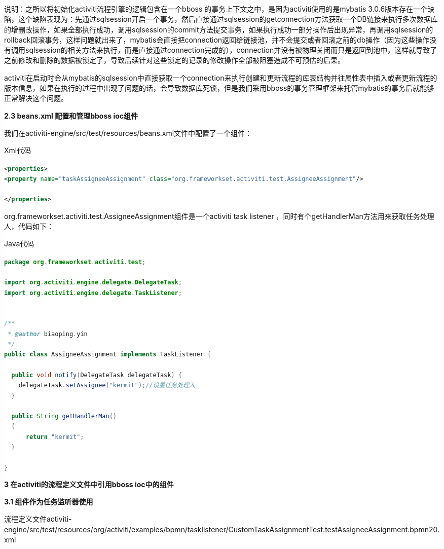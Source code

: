 说明：之所以将初始化activiti流程引擎的逻辑包含在一个bboss 的事务上下文之中，是因为activiti使用的是mybatis 3.0.6版本存在一个缺陷，这个缺陷表现为：先通过sqlsession开启一个事务，然后直接通过sqlsession的getconnection方法获取一个DB链接来执行多次数据库的增删改操作，如果全部执行成功，调用sqlsession的commit方法提交事务，如果执行成功一部分操作后出现异常，再调用sqlsession的rollback回滚事务，这样问题就出来了，mybatis会直接把connection返回给链接池，并不会提交或者回滚之前的db操作（因为这些操作没有调用sqlsession的相关方法来执行，而是直接通过connection完成的），connection并没有被物理关闭而只是返回到池中，这样就导致了之前修改和删除的数据被锁定了，导致后续针对这些锁定的记录的修改操作全部被阻塞造成不可预估的后果。

activiti在启动时会从mybatis的sqlsession中直接获取一个connection来执行创建和更新流程的库表结构并往属性表中插入或者更新流程的版本信息，如果在执行的过程中出现了问题的话，会导致数据库死锁，但是我们采用bboss的事务管理框架来托管mybatis的事务后就能够正常解决这个问题。

**2.3 beans.xml 配置和管理bboss ioc组件**

我们在activiti-engine/src/test/resources/beans.xml文件中配置了一个组件：

Xml代码

```xml
<properties>  
<property name="taskAssigneeAssignment" class="org.frameworkset.activiti.test.AssigneeAssignment"/>  
  
</properties>  
```

org.frameworkset.activiti.test.AssigneeAssignment组件是一个activiti task listener ，同时有个getHandlerMan方法用来获取任务处理人，代码如下：

Java代码

```java
package org.frameworkset.activiti.test;  
  
import org.activiti.engine.delegate.DelegateTask;  
import org.activiti.engine.delegate.TaskListener;  
  
  
/** 
 * @author biaoping.yin 
 */  
public class AssigneeAssignment implements TaskListener {  
  
  public void notify(DelegateTask delegateTask) {  
    delegateTask.setAssignee("kermit");//设置任务处理人  
  }  
    
  public String getHandlerMan()  
  {  
      return "kermit";  
  }  
    
}  
```

**3 在activiti的流程定义文件中引用bboss ioc中的组件**

**3.1 组件作为任务监听器使用**

流程定义文件activiti-engine/src/test/resources/org/activiti/examples/bpmn/tasklistener/CustomTaskAssignmentTest.testAssigneeAssignment.bpmn20.xml
